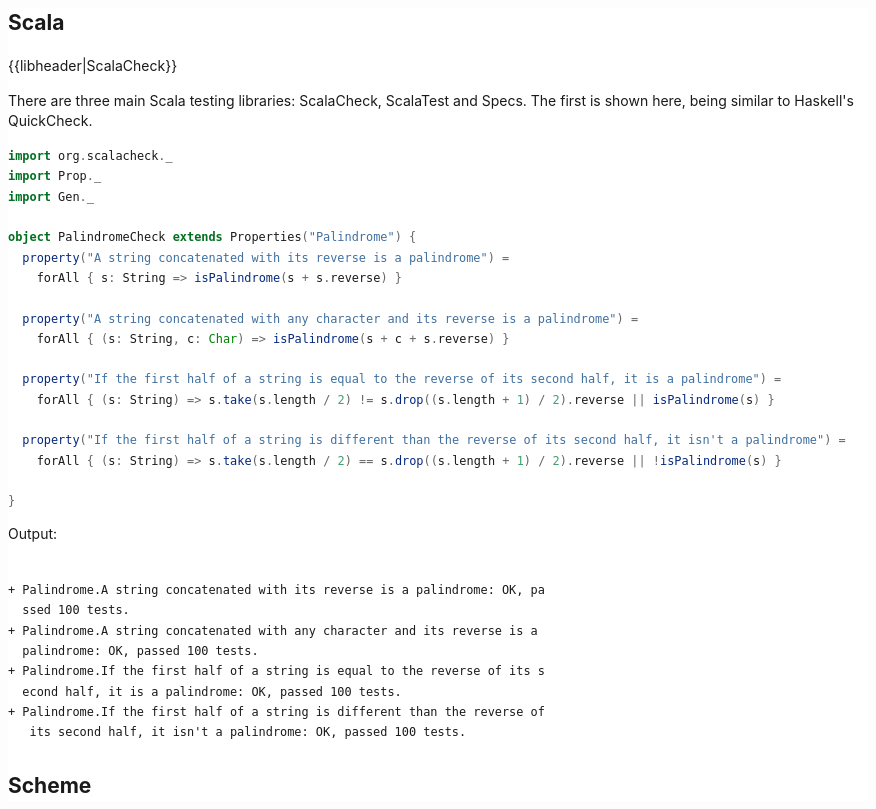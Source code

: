 

## Scala

{{libheader|ScalaCheck}}

There are three main Scala testing libraries: ScalaCheck, ScalaTest and Specs. The first is
shown here, being similar to Haskell's QuickCheck.


```scala
import org.scalacheck._
import Prop._
import Gen._

object PalindromeCheck extends Properties("Palindrome") {
  property("A string concatenated with its reverse is a palindrome") =
    forAll { s: String => isPalindrome(s + s.reverse) }
    
  property("A string concatenated with any character and its reverse is a palindrome") =
    forAll { (s: String, c: Char) => isPalindrome(s + c + s.reverse) }
    
  property("If the first half of a string is equal to the reverse of its second half, it is a palindrome") =
    forAll { (s: String) => s.take(s.length / 2) != s.drop((s.length + 1) / 2).reverse || isPalindrome(s) }
    
  property("If the first half of a string is different than the reverse of its second half, it isn't a palindrome") =
    forAll { (s: String) => s.take(s.length / 2) == s.drop((s.length + 1) / 2).reverse || !isPalindrome(s) }
    
}
```


Output:


```txt

+ Palindrome.A string concatenated with its reverse is a palindrome: OK, pa
  ssed 100 tests.
+ Palindrome.A string concatenated with any character and its reverse is a
  palindrome: OK, passed 100 tests.
+ Palindrome.If the first half of a string is equal to the reverse of its s
  econd half, it is a palindrome: OK, passed 100 tests.
+ Palindrome.If the first half of a string is different than the reverse of
   its second half, it isn't a palindrome: OK, passed 100 tests.

```



## Scheme

